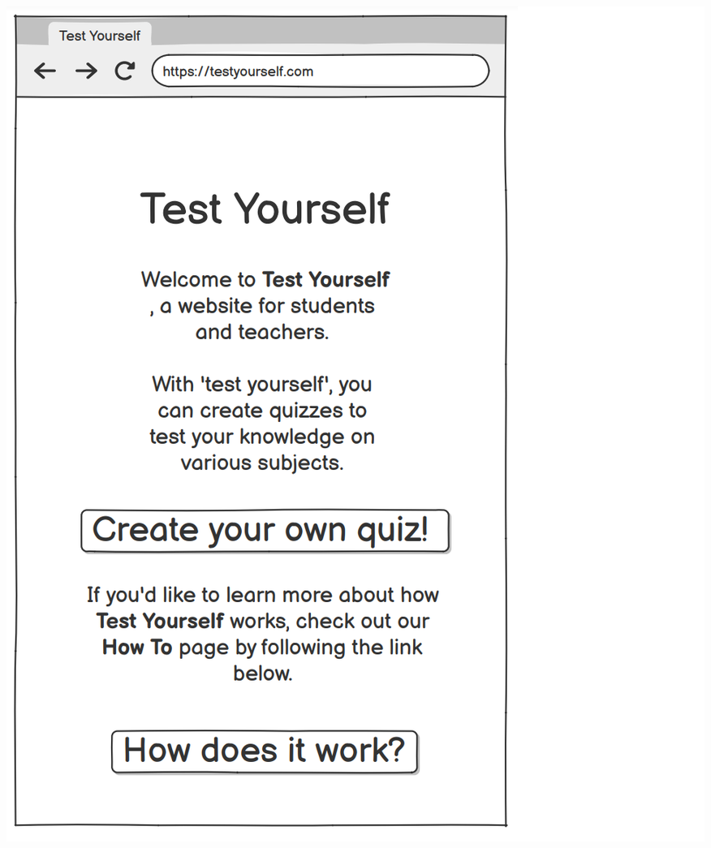 ![An overview of the website's initial layout - a mobile sized page for landing page](<assets/images/readmeImages/balsamiqOne.png>)
